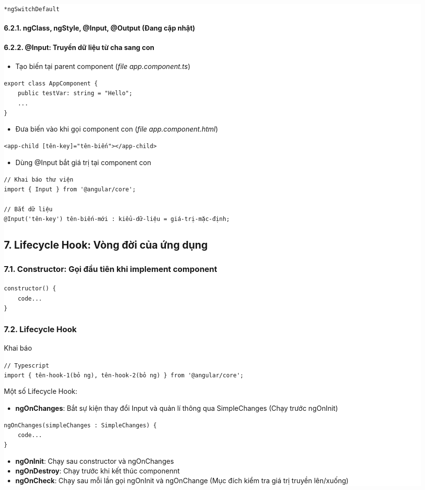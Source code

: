 ```
*ngSwitchDefault
```

#### 6.2.1. ngClass, ngStyle, \@Input, \@Output (Đang cập nhật)
#### 6.2.2. \@Input: Truyền dữ liệu từ cha sang con
- Tạo biến tại parent component (*file app.component.ts*)
```
export class AppComponent {
	public testVar: string = "Hello";
	...
}
```
- Đưa biến vào khi gọi component con (*file app.component.html*)
```
<app-child [tên-key]="tên-biến"></app-child>
```
- Dùng \@Input bắt giá trị tại component con
```
// Khai báo thư viện
import { Input } from '@angular/core';

// Bắt dữ liệu
@Input('tên-key') tên-biến-mới : kiểu-dữ-liệu = giá-trị-mặc-định;

```
## 7. Lifecycle Hook: Vòng đời của ứng dụng
### 7.1. **Constructor**: Gọi đầu tiên khi implement component
```
constructor() {
	code...
}
```
### 7.2. Lifecycle Hook
Khai báo
```
// Typescript
import { tên-hook-1(bỏ ng), tên-hook-2(bỏ ng) } from '@angular/core';
```
Một số Lifecycle Hook:

- **ngOnChanges**: Bắt sự kiện thay đổi Input và quản lí thông qua SimpleChanges (Chạy trước ngOnInit)
```
ngOnChanges(simpleChanges : SimpleChanges) {
	code...
}
```
- **ngOnInit**: Chạy sau constructor và ngOnChanges
- **ngOnDestroy**: Chạy trước khi kết thúc componennt
- **ngOnCheck**: Chạy sau mỗi lần gọi ngOnInit và ngOnChange (Mục đích kiểm tra giá trị truyền lên/xuống)
